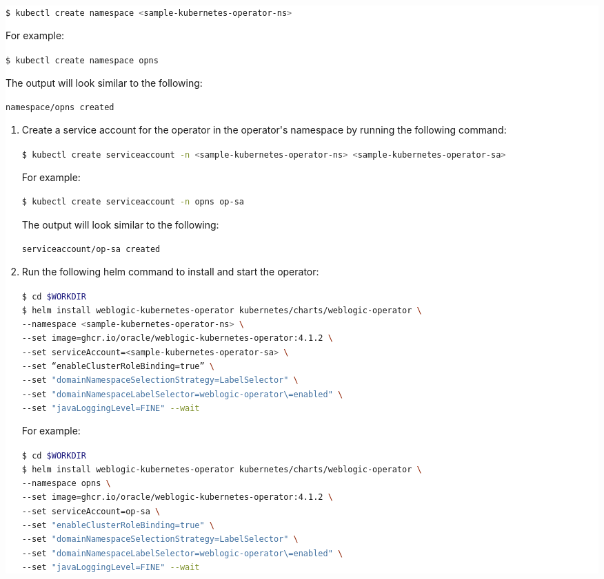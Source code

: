    ```bash
   $ kubectl create namespace <sample-kubernetes-operator-ns>
   ```
  
   For example:
  
   ```bash
   $ kubectl create namespace opns
   ```
  
   The output will look similar to the following:
  
   ```
   namespace/opns created
   ```

1. Create a service account for the operator in the operator's namespace by running the following command:
  
   ```bash
   $ kubectl create serviceaccount -n <sample-kubernetes-operator-ns> <sample-kubernetes-operator-sa>
   ```
   
   For example:
   
   ```bash
   $ kubectl create serviceaccount -n opns op-sa
   ```
   
   The output will look similar to the following:
   
   ```
   serviceaccount/op-sa created
   ```

1. Run the following helm command to install and start the operator:   
  
   ```bash
   $ cd $WORKDIR
   $ helm install weblogic-kubernetes-operator kubernetes/charts/weblogic-operator \
   --namespace <sample-kubernetes-operator-ns> \
   --set image=ghcr.io/oracle/weblogic-kubernetes-operator:4.1.2 \
   --set serviceAccount=<sample-kubernetes-operator-sa> \
   --set “enableClusterRoleBinding=true” \
   --set "domainNamespaceSelectionStrategy=LabelSelector" \
   --set "domainNamespaceLabelSelector=weblogic-operator\=enabled" \
   --set "javaLoggingLevel=FINE" --wait
   ```
  
   For example:
  
   ```bash
   $ cd $WORKDIR
   $ helm install weblogic-kubernetes-operator kubernetes/charts/weblogic-operator \
   --namespace opns \
   --set image=ghcr.io/oracle/weblogic-kubernetes-operator:4.1.2 \
   --set serviceAccount=op-sa \
   --set "enableClusterRoleBinding=true" \
   --set "domainNamespaceSelectionStrategy=LabelSelector" \
   --set "domainNamespaceLabelSelector=weblogic-operator\=enabled" \
   --set "javaLoggingLevel=FINE" --wait
   ```
